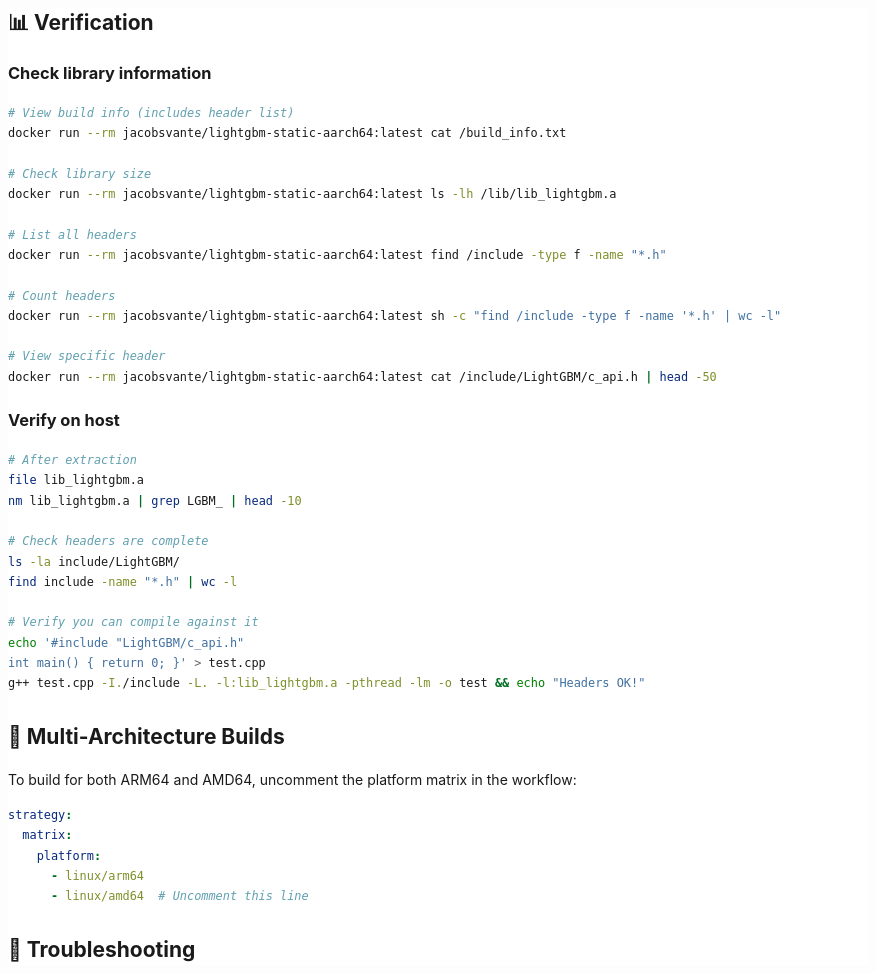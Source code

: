 ## 📊 Verification

### Check library information
```bash
# View build info (includes header list)
docker run --rm jacobsvante/lightgbm-static-aarch64:latest cat /build_info.txt

# Check library size
docker run --rm jacobsvante/lightgbm-static-aarch64:latest ls -lh /lib/lib_lightgbm.a

# List all headers
docker run --rm jacobsvante/lightgbm-static-aarch64:latest find /include -type f -name "*.h"

# Count headers
docker run --rm jacobsvante/lightgbm-static-aarch64:latest sh -c "find /include -type f -name '*.h' | wc -l"

# View specific header
docker run --rm jacobsvante/lightgbm-static-aarch64:latest cat /include/LightGBM/c_api.h | head -50
```

### Verify on host
```bash
# After extraction
file lib_lightgbm.a
nm lib_lightgbm.a | grep LGBM_ | head -10

# Check headers are complete
ls -la include/LightGBM/
find include -name "*.h" | wc -l

# Verify you can compile against it
echo '#include "LightGBM/c_api.h"
int main() { return 0; }' > test.cpp
g++ test.cpp -I./include -L. -l:lib_lightgbm.a -pthread -lm -o test && echo "Headers OK!"
```

## 🔄 Multi-Architecture Builds

To build for both ARM64 and AMD64, uncomment the platform matrix in the workflow:

```yaml
strategy:
  matrix:
    platform:
      - linux/arm64
      - linux/amd64  # Uncomment this line
```

## 🐛 Troubleshooting
